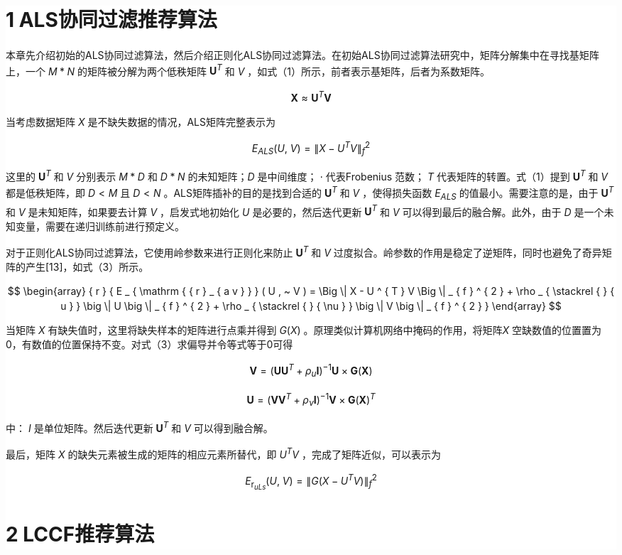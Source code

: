 # 1 ALS协同过滤推荐算法

本章先介绍初始的ALS协同过滤算法，然后介绍正则化ALS协同过滤算法。在初始ALS协同过滤算法研究中，矩阵分解集中在寻找基矩阵上，一个 $M { * } N$ 的矩阵被分解为两个低秩矩阵 $\boldsymbol { U } ^ { T }$ 和 $V$ ，如式（1）所示，前者表示基矩阵，后者为系数矩阵。

$$
\boldsymbol { X } \approx \boldsymbol { U } ^ { T } \boldsymbol { V }
$$

当考虑数据矩阵 $X$ 是不缺失数据的情况，ALS矩阵完整表示为

$$
E _ { \scriptscriptstyle A L S } ( U , \ V ) = \left\| X - U ^ { T } V \right\| _ { f } ^ { 2 }
$$

这里的 $\boldsymbol { U } ^ { T }$ 和 $V$ 分别表示 $M * D$ 和 $D * N$ 的未知矩阵；$D$ 是中间维度； $\left. \cdot \right.$ 代表Frobenius 范数； $T$ 代表矩阵的转置。式（1）提到 $\boldsymbol { U } ^ { T }$ 和 $V$ 都是低秩矩阵，即 $D < M$ 且 $D < N$ 。ALS矩阵插补的目的是找到合适的 $\boldsymbol { U } ^ { T }$ 和 $V$ ，使得损失函数 $E _ { A L S }$ 的值最小。需要注意的是，由于 $\boldsymbol { U } ^ { T }$ 和 $V$ 是未知矩阵，如果要去计算 $V$ ，启发式地初始化 $U$ 是必要的，然后迭代更新 $\boldsymbol { U } ^ { T }$ 和 $V$ 可以得到最后的融合解。此外，由于 $D$ 是一个未知变量，需要在递归训练前进行预定义。

对于正则化ALS协同过滤算法，它使用岭参数来进行正则化来防止 $\boldsymbol { U } ^ { T }$ 和 $V$ 过度拟合。岭参数的作用是稳定了逆矩阵，同时也避免了奇异矩阵的产生[13]，如式（3）所示。

$$
\begin{array} { r } { E _ { \mathrm { { r } _ { a v } } } ( U , ~ V ) = \Big \| X - U ^ { T } V \Big \| _ { f } ^ { 2 } + \rho _ { \stackrel { } { u } } \big \| U \big \| _ { f } ^ { 2 } + \rho _ { \stackrel { } { \nu } } \big \| V \big \| _ { f } ^ { 2 } } \end{array}
$$

当矩阵 $X$ 有缺失值时，这里将缺失样本的矩阵进行点乘并得到 $G ( X )$ 。原理类似计算机网络中掩码的作用，将矩阵$X$ 空缺数值的位置置为0，有数值的位置保持不变。对式（3）求偏导并令等式等于0可得

$$
\boldsymbol { V } = \left( \boldsymbol { U } \boldsymbol { U } ^ { T } + \rho _ { u } \boldsymbol { I } \right) ^ { - 1 } \boldsymbol { U } \times \boldsymbol { G } ( \boldsymbol { X } )
$$

$$
\boldsymbol { U } = \left( \boldsymbol { V } \boldsymbol { V } ^ { T } { + } \rho _ { \nu } \boldsymbol { I } \right) ^ { - 1 } \boldsymbol { V } { \times } \boldsymbol { G } ( \boldsymbol { X } ) ^ { T }
$$

中： $I$ 是单位矩阵。然后迭代更新 $\boldsymbol { U } ^ { T }$ 和 $V$ 可以得到融合解。

最后，矩阵 $X$ 的缺失元素被生成的矩阵的相应元素所替代，即 $U ^ { T } V$ ，完成了矩阵近似，可以表示为

$$
E _ { \mathrm { r } _ { u L s } } ( U , ~ V ) = \biggl \| G ( X { - } U ^ { T } V ) \biggr \| _ { f } ^ { 2 }
$$

# 2 LCCF推荐算法
